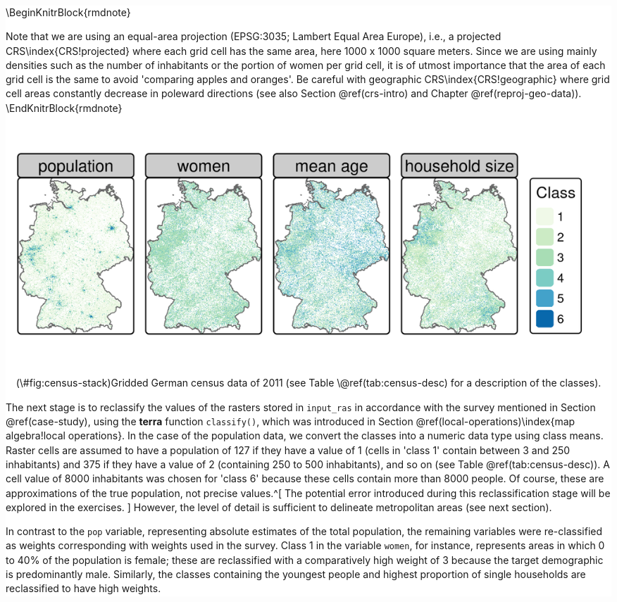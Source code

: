\BeginKnitrBlock{rmdnote}<div class="rmdnote">Note that we are using an equal-area projection (EPSG:3035; Lambert Equal Area Europe), i.e., a projected CRS\index{CRS!projected} where each grid cell has the same area, here 1000 x 1000 square meters. 
Since we are using mainly densities such as the number of inhabitants or the portion of women per grid cell, it is of utmost importance that the area of each grid cell is the same to avoid 'comparing apples and oranges'.
Be careful with geographic CRS\index{CRS!geographic} where grid cell areas constantly decrease in poleward directions (see also Section \@ref(crs-intro) and Chapter \@ref(reproj-geo-data)). </div>\EndKnitrBlock{rmdnote}

<div class="figure" style="text-align: center">
<img src="figures/14_census_stack.png" alt="Gridded German census data of 2011 (see Table \@ref(tab:census-desc) for a description of the classes)." width="100%" />
<p class="caption">(\#fig:census-stack)Gridded German census data of 2011 (see Table \@ref(tab:census-desc) for a description of the classes).</p>
</div>

The next stage is to reclassify the values of the rasters stored in `input_ras` in accordance with the survey mentioned in Section \@ref(case-study), using the **terra** function `classify()`, which was introduced in Section \@ref(local-operations)\index{map algebra!local operations}.
In the case of the population data, we convert the classes into a numeric data type using class means. 
Raster cells are assumed to have a population of 127 if they have a value of 1 (cells in 'class 1' contain between 3 and 250 inhabitants) and 375 if they have a value of 2 (containing 250 to 500 inhabitants), and so on (see Table \@ref(tab:census-desc)).
A cell value of 8000 inhabitants was chosen for 'class 6' because these cells contain more than 8000 people.
Of course, these are approximations of the true population, not precise values.^[
The potential error introduced during this reclassification stage will be explored in the exercises.
]
However, the level of detail is sufficient to delineate metropolitan areas (see next section).

In contrast to the `pop` variable, representing absolute estimates of the total population, the remaining variables were re-classified as weights corresponding with weights used in the survey.
Class 1 in the variable `women`, for instance, represents areas in which 0 to 40% of the population is female;
these are reclassified with a comparatively high weight of 3 because the target demographic is predominantly male.
Similarly, the classes containing the youngest people and highest proportion of single households are reclassified to have high weights.
